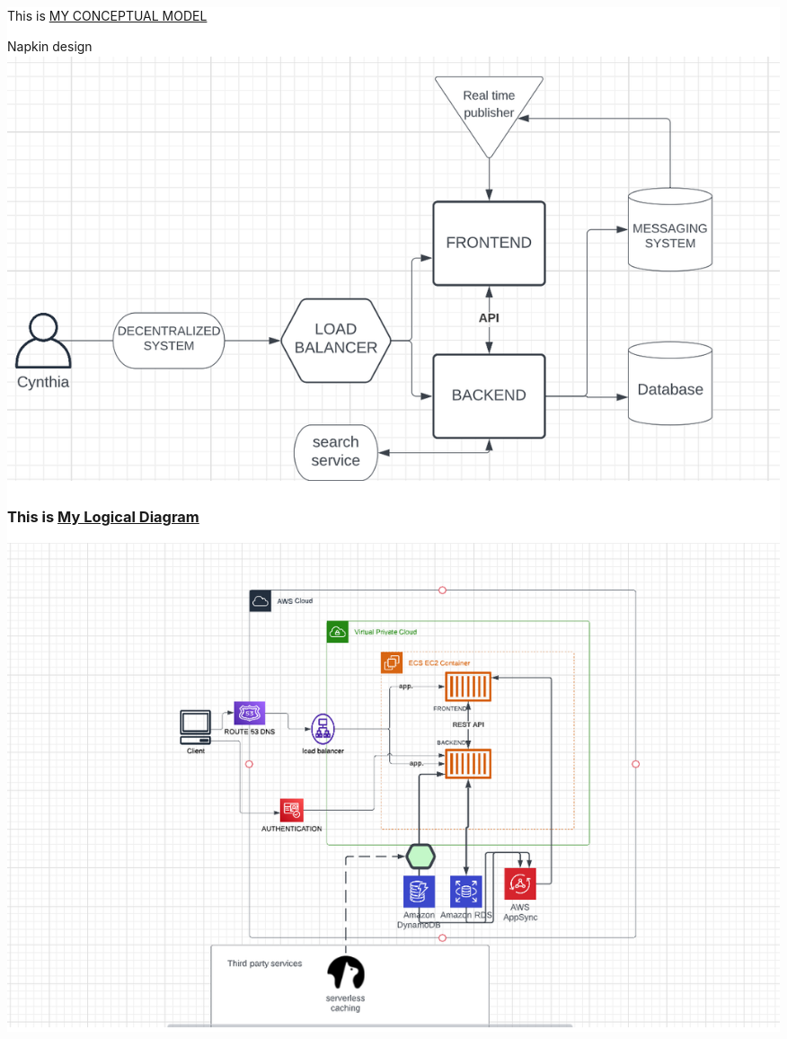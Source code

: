 This is [MY CONCEPTUAL MODEL](https://lucid.app/lucidchart/fbd3e4e9-635b-4ff3-8d37-5123310d8641/edit?invitationId=inv_a3ec831b-29f3-4106-8e87-d65d0a241263)

Napkin design
![Alt text](/Journal-images/image-0/conceptual-diagram.png)



###  This is [My Logical Diagram](https://lucid.app/lucidchart/5f28964b-e389-4943-8ab3-b2009bf6c0b4/edit?viewport_loc=-11%2C-10%2C1472%2C628%2C0_0&invitationId=inv_a4f519de-cb75-41f6-94d0-14051236e04b)
![Alt text](/Journal-images/image-0/updated%20logical%20diagram.png)
